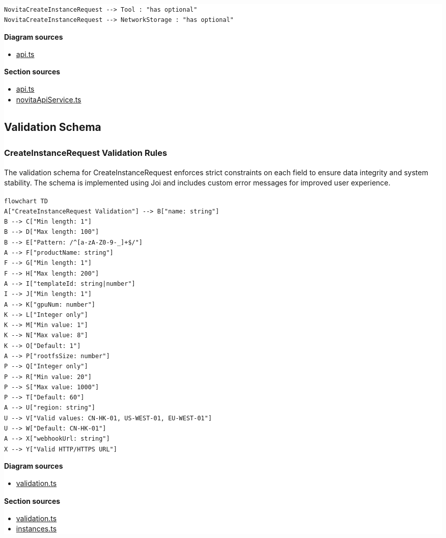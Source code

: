 ```mermaid
NovitaCreateInstanceRequest --> Tool : "has optional"
NovitaCreateInstanceRequest --> NetworkStorage : "has optional"
```

**Diagram sources**
- [api.ts](file://src/types/api.ts#L131-L149)

**Section sources**
- [api.ts](file://src/types/api.ts#L131-L149)
- [novitaApiService.ts](file://src/services/novitaApiService.ts#L80-L150)

## Validation Schema

### CreateInstanceRequest Validation Rules
The validation schema for CreateInstanceRequest enforces strict constraints on each field to ensure data integrity and system stability. The schema is implemented using Joi and includes custom error messages for improved user experience.

```mermaid
flowchart TD
A["CreateInstanceRequest Validation"] --> B["name: string"]
B --> C["Min length: 1"]
B --> D["Max length: 100"]
B --> E["Pattern: /^[a-zA-Z0-9-_]+$/"]
A --> F["productName: string"]
F --> G["Min length: 1"]
F --> H["Max length: 200"]
A --> I["templateId: string|number"]
I --> J["Min length: 1"]
A --> K["gpuNum: number"]
K --> L["Integer only"]
K --> M["Min value: 1"]
K --> N["Max value: 8"]
K --> O["Default: 1"]
A --> P["rootfsSize: number"]
P --> Q["Integer only"]
P --> R["Min value: 20"]
P --> S["Max value: 1000"]
P --> T["Default: 60"]
A --> U["region: string"]
U --> V["Valid values: CN-HK-01, US-WEST-01, EU-WEST-01"]
U --> W["Default: CN-HK-01"]
A --> X["webhookUrl: string"]
X --> Y["Valid HTTP/HTTPS URL"]
```

**Diagram sources**
- [validation.ts](file://src/types/validation.ts#L5-L68)

**Section sources**
- [validation.ts](file://src/types/validation.ts#L5-L68)
- [instances.ts](file://src/routes/instances.ts#L20-L30)
